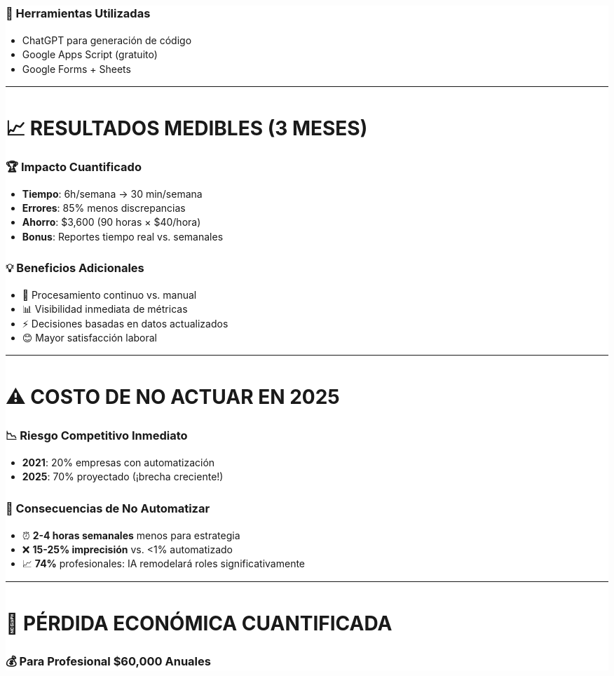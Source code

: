 ### 🎯 Herramientas Utilizadas
- ChatGPT para generación de código
- Google Apps Script (gratuito)
- Google Forms + Sheets

---

# 📈 RESULTADOS MEDIBLES (3 MESES)

<div class="stats">

### 🏆 Impacto Cuantificado
- **Tiempo**: 6h/semana → 30 min/semana
- **Errores**: 85% menos discrepancias
- **Ahorro**: $3,600 (90 horas × $40/hora)
- **Bonus**: Reportes tiempo real vs. semanales

</div>

### 💡 Beneficios Adicionales
- 🔄 Procesamiento continuo vs. manual
- 📊 Visibilidad inmediata de métricas
- ⚡ Decisiones basadas en datos actualizados
- 😊 Mayor satisfacción laboral

---

# ⚠️ COSTO DE NO ACTUAR EN 2025

### 📉 Riesgo Competitivo Inmediato
- **2021**: 20% empresas con automatización
- **2025**: 70% proyectado (¡brecha creciente!)

<div class="highlight">

### 🚨 Consecuencias de No Automatizar
- ⏰ **2-4 horas semanales** menos para estrategia
- ❌ **15-25% imprecisión** vs. <1% automatizado
- 📈 **74%** profesionales: IA remodelará roles significativamente

</div>

---

# 💸 PÉRDIDA ECONÓMICA CUANTIFICADA

### 💰 Para Profesional $60,000 Anuales

<div class="stats">

